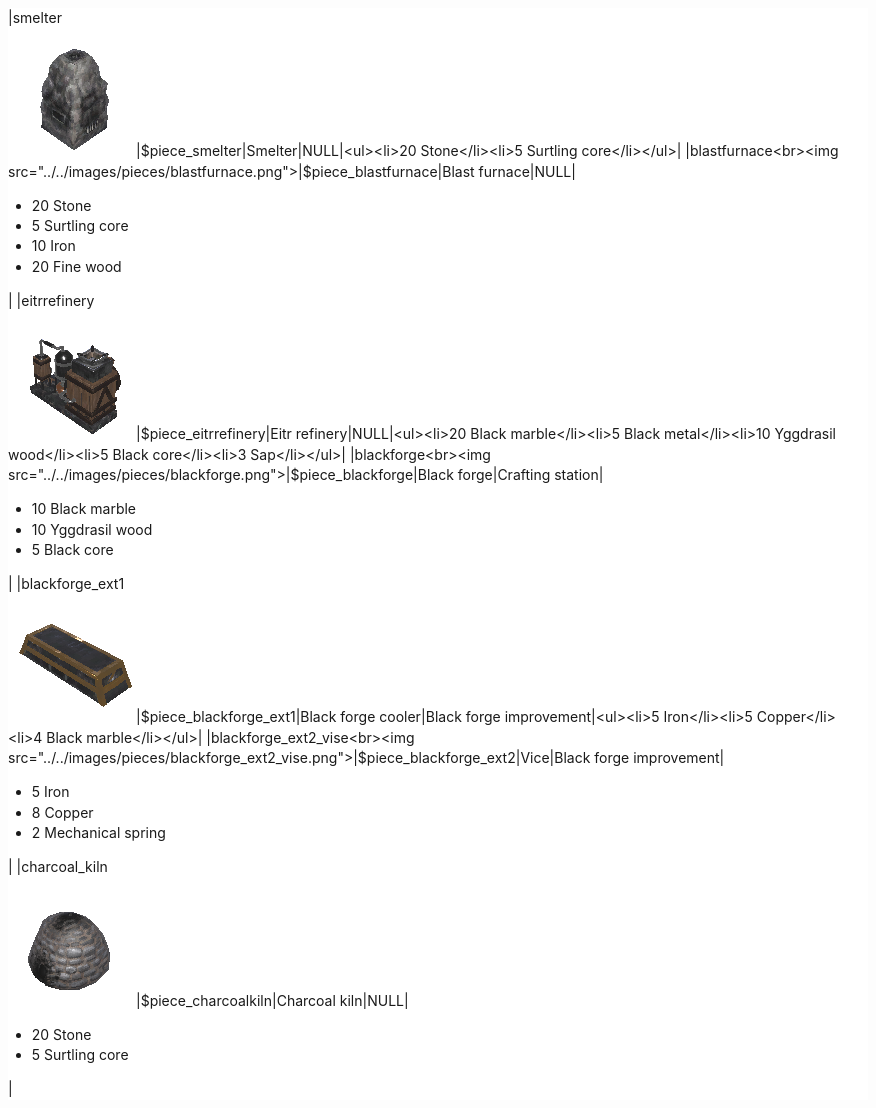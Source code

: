 |smelter<br><img src="../../images/pieces/smelter.png">|$piece_smelter|Smelter|NULL|<ul><li>20 Stone</li><li>5 Surtling core</li></ul>|
|blastfurnace<br><img src="../../images/pieces/blastfurnace.png">|$piece_blastfurnace|Blast furnace|NULL|<ul><li>20 Stone</li><li>5 Surtling core</li><li>10 Iron</li><li>20 Fine wood</li></ul>|
|eitrrefinery<br><img src="../../images/pieces/eitrrefinery.png">|$piece_eitrrefinery|Eitr refinery|NULL|<ul><li>20 Black marble</li><li>5 Black metal</li><li>10 Yggdrasil wood</li><li>5 Black core</li><li>3 Sap</li></ul>|
|blackforge<br><img src="../../images/pieces/blackforge.png">|$piece_blackforge|Black forge|Crafting station|<ul><li>10 Black marble</li><li>10 Yggdrasil wood</li><li>5 Black core</li></ul>|
|blackforge_ext1<br><img src="../../images/pieces/blackforge_ext1.png">|$piece_blackforge_ext1|Black forge cooler|Black forge improvement|<ul><li>5 Iron</li><li>5 Copper</li><li>4 Black marble</li></ul>|
|blackforge_ext2_vise<br><img src="../../images/pieces/blackforge_ext2_vise.png">|$piece_blackforge_ext2|Vice|Black forge improvement|<ul><li>5 Iron</li><li>8 Copper</li><li>2 Mechanical spring</li></ul>|
|charcoal_kiln<br><img src="../../images/pieces/charcoal_kiln.png">|$piece_charcoalkiln|Charcoal kiln|NULL|<ul><li>20 Stone</li><li>5 Surtling core</li></ul>|